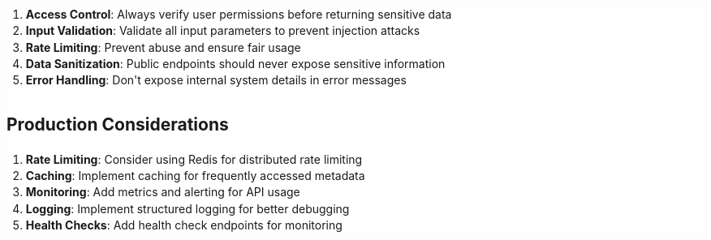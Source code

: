 1. **Access Control**: Always verify user permissions before returning sensitive data
2. **Input Validation**: Validate all input parameters to prevent injection attacks
3. **Rate Limiting**: Prevent abuse and ensure fair usage
4. **Data Sanitization**: Public endpoints should never expose sensitive information
5. **Error Handling**: Don't expose internal system details in error messages

## Production Considerations

1. **Rate Limiting**: Consider using Redis for distributed rate limiting
2. **Caching**: Implement caching for frequently accessed metadata
3. **Monitoring**: Add metrics and alerting for API usage
4. **Logging**: Implement structured logging for better debugging
5. **Health Checks**: Add health check endpoints for monitoring
